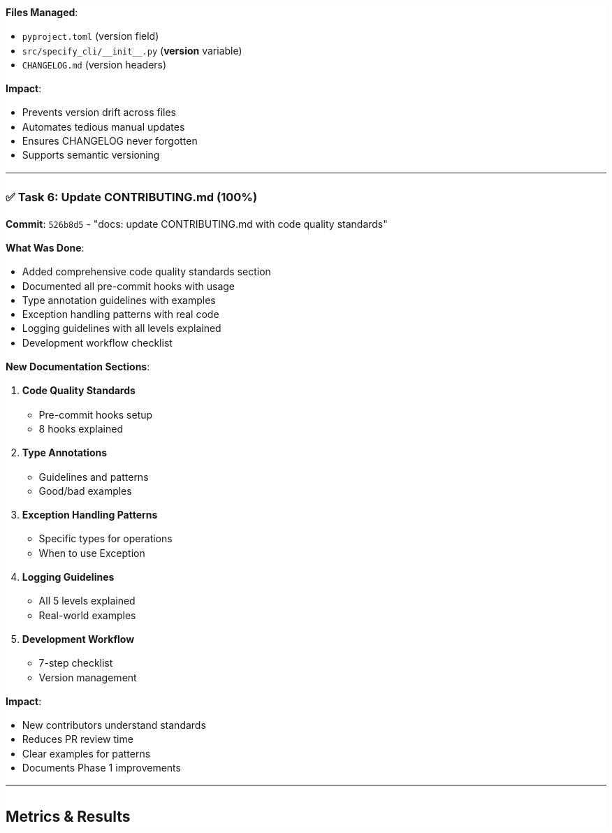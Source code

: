 **Files Managed**:
- `pyproject.toml` (version field)
- `src/specify_cli/__init__.py` (__version__ variable)
- `CHANGELOG.md` (version headers)

**Impact**:
- Prevents version drift across files
- Automates tedious manual updates
- Ensures CHANGELOG never forgotten
- Supports semantic versioning

---

### ✅ Task 6: Update CONTRIBUTING.md (100%)
**Commit**: `526b8d5` - "docs: update CONTRIBUTING.md with code quality standards"

**What Was Done**:
- Added comprehensive code quality standards section
- Documented all pre-commit hooks with usage
- Type annotation guidelines with examples
- Exception handling patterns with real code
- Logging guidelines with all levels explained
- Development workflow checklist

**New Documentation Sections**:
1. **Code Quality Standards**
   - Pre-commit hooks setup
   - 8 hooks explained

2. **Type Annotations**
   - Guidelines and patterns
   - Good/bad examples

3. **Exception Handling Patterns**
   - Specific types for operations
   - When to use Exception

4. **Logging Guidelines**
   - All 5 levels explained
   - Real-world examples

5. **Development Workflow**
   - 7-step checklist
   - Version management

**Impact**:
- New contributors understand standards
- Reduces PR review time
- Clear examples for patterns
- Documents Phase 1 improvements

---

## Metrics & Results
